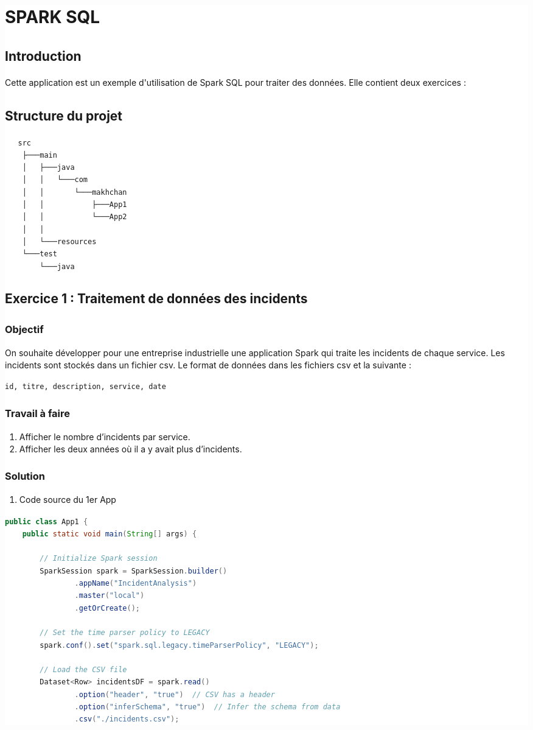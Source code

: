 # SPARK SQL

## Introduction

Cette application est un exemple d'utilisation de Spark SQL pour traiter des données. Elle contient deux exercices :

## Structure du projet

```
   src
    ├───main
    │   ├───java
    │   │   └───com
    │   │       └───makhchan
    │   │           ├───App1
    │   │           └───App2
    │   │
    │   └───resources
    └───test
        └───java
```

## Exercice 1 : Traitement de données des incidents

### Objectif

On souhaite développer pour une entreprise industrielle une application Spark qui traite les incidents de chaque service. Les incidents sont stockés dans un fichier csv.
Le format de données dans les fichiers csv et la suivante :
    
```
id, titre, description, service, date
```

### Travail à faire

1. Afficher le nombre d’incidents par service.
2. Afficher les deux années où il a y avait plus d’incidents.

### Solution

1. Code source du 1er App
    
```java
public class App1 {
    public static void main(String[] args) {

        // Initialize Spark session
        SparkSession spark = SparkSession.builder()
                .appName("IncidentAnalysis")
                .master("local")
                .getOrCreate();

        // Set the time parser policy to LEGACY
        spark.conf().set("spark.sql.legacy.timeParserPolicy", "LEGACY");

        // Load the CSV file
        Dataset<Row> incidentsDF = spark.read()
                .option("header", "true")  // CSV has a header
                .option("inferSchema", "true")  // Infer the schema from data
                .csv("./incidents.csv");

```